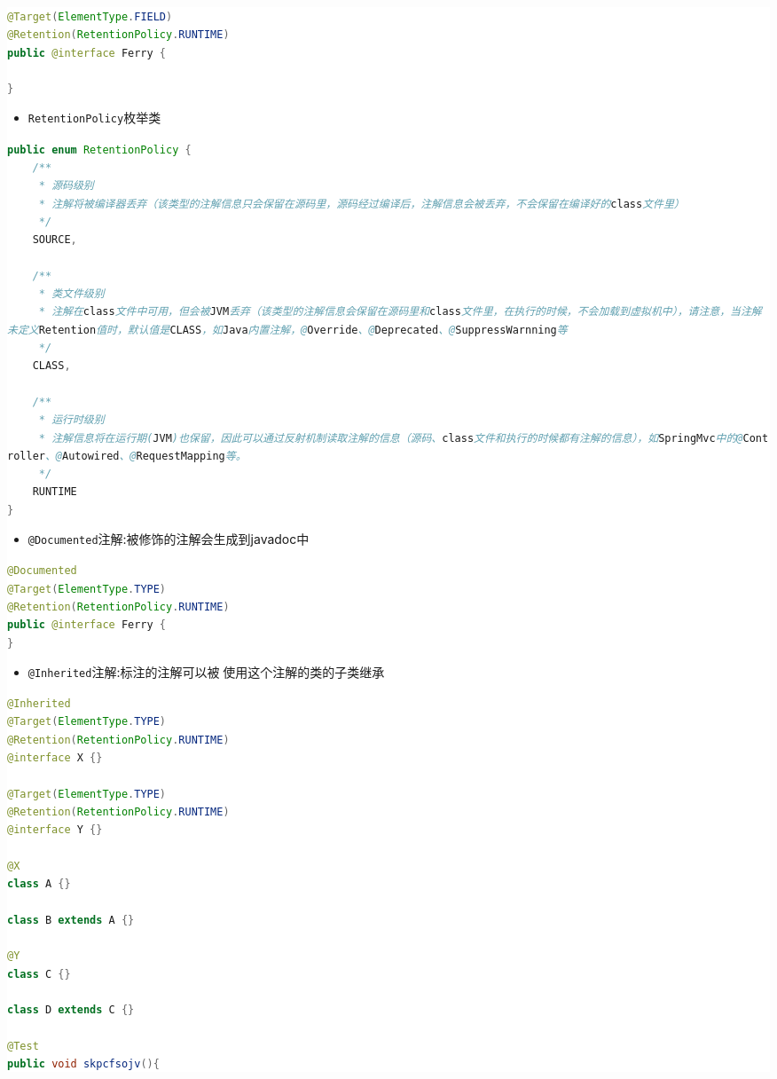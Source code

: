 ```java
@Target(ElementType.FIELD)
@Retention(RetentionPolicy.RUNTIME)
public @interface Ferry {

}
```

- `RetentionPolicy`枚举类

```java
public enum RetentionPolicy {
    /**
     * 源码级别
     * 注解将被编译器丢弃（该类型的注解信息只会保留在源码里，源码经过编译后，注解信息会被丢弃，不会保留在编译好的class文件里）
     */
    SOURCE,

    /**
     * 类文件级别
     * 注解在class文件中可用，但会被JVM丢弃（该类型的注解信息会保留在源码里和class文件里，在执行的时候，不会加载到虚拟机中），请注意，当注解未定义Retention值时，默认值是CLASS，如Java内置注解，@Override、@Deprecated、@SuppressWarnning等
     */
    CLASS,

    /**
     * 运行时级别
     * 注解信息将在运行期(JVM)也保留，因此可以通过反射机制读取注解的信息（源码、class文件和执行的时候都有注解的信息），如SpringMvc中的@Controller、@Autowired、@RequestMapping等。
     */
    RUNTIME
}
```

- `@Documented`注解:被修饰的注解会生成到javadoc中

```java
@Documented
@Target(ElementType.TYPE)
@Retention(RetentionPolicy.RUNTIME)
public @interface Ferry {
}
```

- `@Inherited`注解:标注的注解可以被 使用这个注解的类的子类继承

```java
@Inherited
@Target(ElementType.TYPE)
@Retention(RetentionPolicy.RUNTIME)
@interface X {}

@Target(ElementType.TYPE)
@Retention(RetentionPolicy.RUNTIME)
@interface Y {}

@X
class A {}

class B extends A {}

@Y
class C {}

class D extends C {}

@Test
public void skpcfsojv(){
```